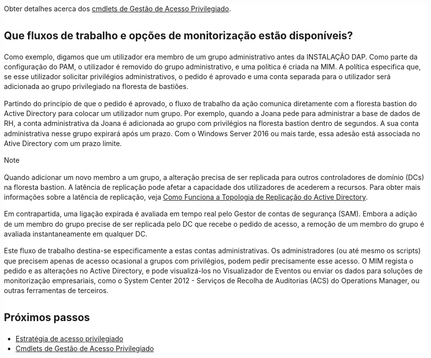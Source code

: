 Obter detalhes acerca dos [cmdlets de Gestão de Acesso Privilegiado](https://docs.microsoft.com/powershell/identitymanager/mimpam/vlatest/mimpam).

## <a name="what-workflows-and-monitoring-options-are-available"></a>Que fluxos de trabalho e opções de monitorização estão disponíveis?

Como exemplo, digamos que um utilizador era membro de um grupo administrativo antes da INSTALAÇÃO DAP. Como parte da configuração do PAM, o utilizador é removido do grupo administrativo, e uma política é criada na MIM. A política especifica que, se esse utilizador solicitar privilégios administrativos, o pedido é aprovado e uma conta separada para o utilizador será adicionada ao grupo privilegiado na floresta de bastiões.

Partindo do princípio de que o pedido é aprovado, o fluxo de trabalho da ação comunica diretamente com a floresta bastion do Active Directory para colocar um utilizador num grupo. Por exemplo, quando a Joana pede para administrar a base de dados de RH, a conta administrativa da Joana é adicionada ao grupo com privilégios na floresta bastion dentro de segundos. A sua conta administrativa nesse grupo expirará após um prazo. Com o Windows Server 2016 ou mais tarde, essa adesão está associada no Ative Directory com um prazo limite.

> [!NOTE]
> Quando adicionar um novo membro a um grupo, a alteração precisa de ser replicada para outros controladores de domínio (DCs) na floresta bastion. A latência de replicação pode afetar a capacidade dos utilizadores de acederem a recursos. Para obter mais informações sobre a latência de replicação, veja [Como Funciona a Topologia de Replicação do Active Directory](https://technet.microsoft.com/library/cc755994.aspx).
>
> Em contrapartida, uma ligação expirada é avaliada em tempo real pelo Gestor de contas de segurança (SAM). Embora a adição de um membro do grupo precise de ser replicada pelo DC que recebe o pedido de acesso, a remoção de um membro do grupo é avaliada instantaneamente em qualquer DC.

Este fluxo de trabalho destina-se especificamente a estas contas administrativas. Os administradores (ou até mesmo os scripts) que precisem apenas de acesso ocasional a grupos com privilégios, podem pedir precisamente esse acesso. O MIM regista o pedido e as alterações no Active Directory, e pode visualizá-los no Visualizador de Eventos ou enviar os dados para soluções de monitorização empresariais, como o System Center 2012 - Serviços de Recolha de Auditorias (ACS) do Operations Manager, ou outras ferramentas de terceiros.

## <a name="next-steps"></a>Próximos passos

- [Estratégia de acesso privilegiado](https://docs.microsoft.com/security/compass/privileged-access-strategy)
- [Cmdlets de Gestão de Acesso Privilegiado](https://docs.microsoft.com/powershell/identitymanager/mimpam/vlatest/mimpam)
